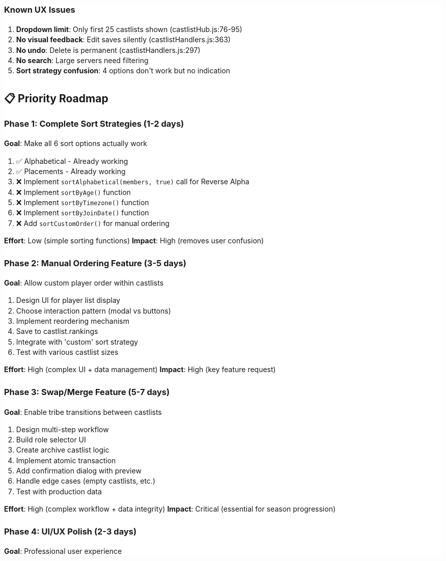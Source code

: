 ### Known UX Issues
1. **Dropdown limit**: Only first 25 castlists shown (castlistHub.js:76-95)
2. **No visual feedback**: Edit saves silently (castlistHandlers.js:363)
3. **No undo**: Delete is permanent (castlistHandlers.js:297)
4. **No search**: Large servers need filtering
5. **Sort strategy confusion**: 4 options don't work but no indication

## 📋 Priority Roadmap

### Phase 1: Complete Sort Strategies (1-2 days)
**Goal**: Make all 6 sort options actually work

1. ✅ Alphabetical - Already working
2. ✅ Placements - Already working
3. ❌ Implement `sortAlphabetical(members, true)` call for Reverse Alpha
4. ❌ Implement `sortByAge()` function
5. ❌ Implement `sortByTimezone()` function
6. ❌ Implement `sortByJoinDate()` function
7. ❌ Add `sortCustomOrder()` for manual ordering

**Effort**: Low (simple sorting functions)
**Impact**: High (removes user confusion)

### Phase 2: Manual Ordering Feature (3-5 days)
**Goal**: Allow custom player order within castlists

1. Design UI for player list display
2. Choose interaction pattern (modal vs buttons)
3. Implement reordering mechanism
4. Save to castlist.rankings
5. Integrate with 'custom' sort strategy
6. Test with various castlist sizes

**Effort**: High (complex UI + data management)
**Impact**: High (key feature request)

### Phase 3: Swap/Merge Feature (5-7 days)
**Goal**: Enable tribe transitions between castlists

1. Design multi-step workflow
2. Build role selector UI
3. Create archive castlist logic
4. Implement atomic transaction
5. Add confirmation dialog with preview
6. Handle edge cases (empty castlists, etc.)
7. Test with production data

**Effort**: High (complex workflow + data integrity)
**Impact**: Critical (essential for season progression)

### Phase 4: UI/UX Polish (2-3 days)
**Goal**: Professional user experience
